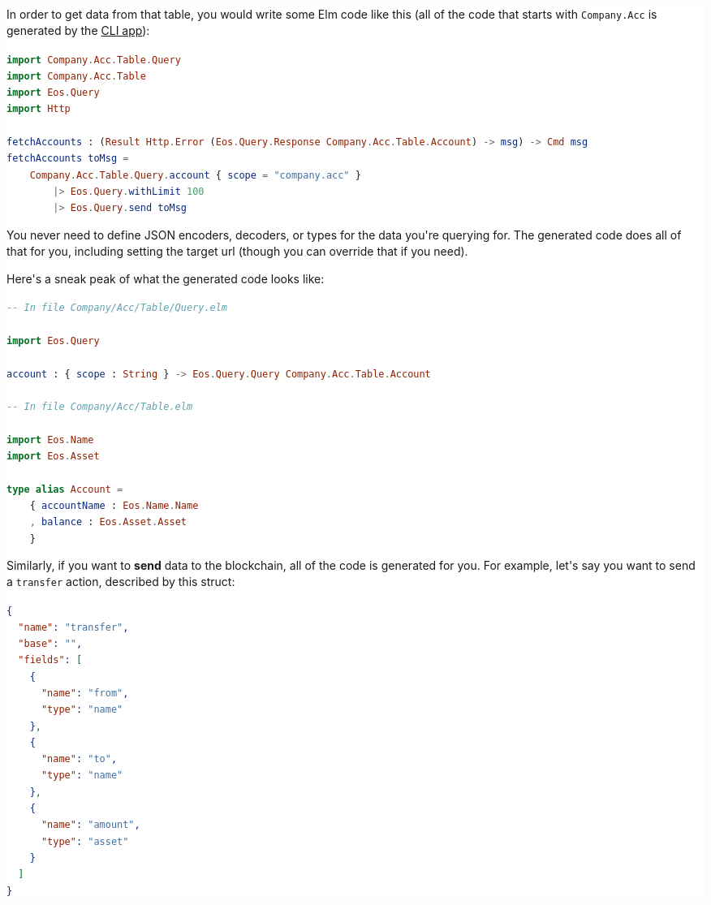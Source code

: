 In order to get data from that table, you would write some Elm code like this
(all of the code that starts with `Company.Acc` is generated by the [CLI app](#cli)):

```elm
import Company.Acc.Table.Query
import Company.Acc.Table
import Eos.Query
import Http

fetchAccounts : (Result Http.Error (Eos.Query.Response Company.Acc.Table.Account) -> msg) -> Cmd msg
fetchAccounts toMsg =
    Company.Acc.Table.Query.account { scope = "company.acc" }
        |> Eos.Query.withLimit 100
        |> Eos.Query.send toMsg
```

You never need to define JSON encoders, decoders, or types for the data you're
querying for. The generated code does all of that for you, including setting the
target url (though you can override that if you need).

Here's a sneak peak of what the generated code looks like:

```elm
-- In file Company/Acc/Table/Query.elm

import Eos.Query

account : { scope : String } -> Eos.Query.Query Company.Acc.Table.Account

-- In file Company/Acc/Table.elm

import Eos.Name
import Eos.Asset

type alias Account =
    { accountName : Eos.Name.Name
    , balance : Eos.Asset.Asset
    }
```

Similarly, if you want to **send** data to the blockchain, all of the code is
generated for you. For example, let's say you want to send a `transfer` action,
described by this struct:

```json
{
  "name": "transfer",
  "base": "",
  "fields": [
    {
      "name": "from",
      "type": "name"
    },
    {
      "name": "to",
      "type": "name"
    },
    {
      "name": "amount",
      "type": "asset"
    }
  ]
}
```
